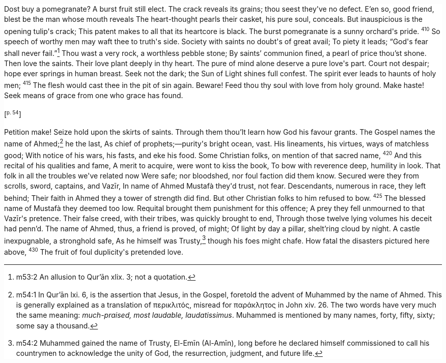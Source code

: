 Dost buy a pomegranate? A burst fruit still elect.
The crack reveals its grains; thou seest they've no defect.
E’en so, good friend, blest be the man whose mouth reveals
The heart-thought pearls their casket, his pure soul, conceals.
But inauspicious is the opening tulip's crack;
This patent makes to all that its heartcore is black.
The burst pomegranate is a sunny orchard's pride.
<sup id="v410"><small>410</small></sup>  So speech of worthy men may waft thee to truth's side.
Society with saints no doubt's of great avail;
To piety it leads; “God's fear shall never fail.”[^117]
Thou wast a very rock, a worthless pebble stone;
By saints’ communion fined, a pearl of price thou’st shone.
Then love the saints. Their love plant deeply in thy heart.
The pure of mind alone deserve a pure love's part.
Court not despair; hope ever springs in human breast.
Seek not the dark; the Sun of Light shines full confest.
The spirit ever leads to haunts of holy men;
<sup id="v415"><small>415</small></sup>  The flesh would cast thee in the pit of sin again.
Beware! Feed thou thy soul with love from holy ground.
Make haste! Seek means of grace from one who grace has found.

<span id="p54">[<sup><small>p. 54</small></sup>]</span>

Petition make! Seize hold upon the skirts of saints.
Through them thou’lt learn how God his favour grants.
The Gospel names the name of Ahmed;[^118] he the last,
As chief of prophets;—purity's bright ocean, vast.
His lineaments, his virtues, ways of matchless good;
With notice of his wars, his fasts, and eke his food.
Some Christian folks, on mention of that sacred name,
<sup id="v420"><small>420</small></sup>  And this recital of his qualities and fame,
A merit to acquire, were wont to kiss the book,
To bow with reverence deep, humility in look.
That folk in all the troubles we've related now
Were safe; nor bloodshed, nor foul faction did them know.
Secured were they from scrolls, sword, captains, and Vazīr,
In name of Ahmed Mustafà they'd trust, not fear.
Descendants, numerous in race, they left behind;
Their faith in Ahmed they a tower of strength did find.
But other Christian folks to him refused to bow.
<sup id="v425"><small>425</small></sup>  The blessed name of Mustafà they deemed too low.
Requital brought them punishment for this offence;
A prey they fell unmourned to that Vazīr's pretence.
Their false creed, with their tribes, was quickly brought to end,
Through those twelve lying volumes his deceit had penn’d.
The name of Ahmed, thus, a friend is proved, of might;
Of light by day a pillar, shelt’ring cloud by night.
A castle inexpugnable, a stronghold safe,
As he himself was Trusty,[^119] though his foes might chafe.
How fatal the disasters pictured here above,
<sup id="v430"><small>430</small></sup>  The fruit of foul duplicity's pretended love.


[^79]: m25:1 Who are intended by this Jewish squint-eyed king, and his self-sacrificing, treacherous Vazīr?
[^80]: m25:2 It is a common belief in the East that squint-eyed people see double.
[^81]: m27:1 Needles, or pins, are hidden in bread that is given to a dog or other beast in order to destroy it.
[^82]: m27:2 The rope worn by monks, like the Brahmin's sacred thread, is supposed by Muslims to be worn by all Christians.
[^83]: m29:1 Mohammed.
[^84]: m29:2 In time of immediate danger during war the “Service of Fear” is enjoined instead of the usual form of worship.
[^85]: m29:3 In visions.
[^86]: m30:1 The original word, _conversant_, like our “Adept” and “_Illuminato_,” is applied by the mystics to themselves. It is a trace of the old Gnosticism.
[^87]: m30:2 Being given in Persian, I cannot quote chapter and verse for the original Arabic.
[^88]: m30:3 Like lunatics, they are supposed to be heedless of all things around them.
[^89]: m30:4 _Sleep is Death's brother_ is an ancient Arabian proverb.
[^90]: m31:1 The Seven Sleepers; mentioned in Qur’ān xviii. 8-25.
[^91]: m31:2 Mohammed's “Cave-Mate” was Abū-Bekr, who was his sole companion on quitting Mekka at the Emigration or “Flight.” They concealed themselves in a cave; and Mohammed remarked: “God is the third in our little party.” Hence the title of “Cave-Mate,” applied to Abū-Bekr.
[^92]: m31:3 A species of nightmare in the form of a lascivious dream.
[^93]: m32:1 Qur’ān xxv. 47.
[^94]: m32:2 Qur’ān vi. 76.
[^95]: m32:3 See “Anecdotes,” Chap. iv.
[^96]: m32:4 See his name as an honorific title in a note to the author's preface; and in the “Anecdotes,” Chap, vi.
[^97]: m33:1 Qur’ān ii. 119.
[^98]: m34:1 “_The Lion of God_,” so called from his courage and strength. Shīr-Ali, Hayder-Ali, are among the forms of the title.
[^99]: m34:2 One of the sayings attributed to him and become proverbial.
[^100]: m34:3 Persian, empty promises and boastings are also called “wind.” Hence, the poet suggests ablution to cleanse from such;—mental ablution.
[^101]: m36:1 “_Syntheism_” is the correct rendering of the “_shirk_” of Islām. “_Polytheism_” is very incorrect. Dualists (Magians) and Trinitarians (Christians) are _Syntheists_, but they are not polytheists in a correct sense.
[^102]: m38:1 An allusion to the idea that a pearl is a raindrop caught and nourished by an oyster.
[^103]: m40:1 “The Illiterate Prophet,” or, rather, “the Gentile Prophet,” reputed barbarous and illiterate by the Jews and Christians, is one of Muhammed's highest titles.
[^104]: m40:2 The original here uses the simile of a certain “_cunning bird_,” known, also as the “_Truth-calling bird_,” that hangs by a claw and calls all night: _haqq! haqq!_ (Truth! Truth!).
[^105]: m40:3 Such is an eastern myth. Poets call the planet Venus the “_Harpist of the Spheres_.”
[^106]: m41:1 In Qur’ān ii. 32, God commands the angels to fall down in adoration to Adam, when first created. Iblīs, Satan, alone refused, through pride and envy.
[^107]: m41:2 In Qur’ān iv. 124, Abraham is called the _Chosen Friend_ of God; and in xxi. 69, the story is mentioned of his being saved from the fire into which he was cast by Nimrod.
[^108]: m43:1 The _Fountain of Life_, or _Water of Life_, is imagined to take its rise in a [land](./errata.htm#2) of darkness beyond the limits of the inhabited earth.
[^109]: m46:1 In the original I have not found it possible to feel sure where the break should be made from the remonstrance to the poet's reflections. Much of what precedes seems addressed to God; but Eastern hyperbole is wide.
[^110]: m46:2 Qur’ān viii. 17. Muhammed cast sand at the foe in two battles, Badr and Hunayn.
[^111]: m49:1 This account of the Vazīr's various forged books is an allusion to the various Gospels and Epistles, canonical and spurious, that sprang up in the early Christian Church.
[^112]: m49:2 The Roman conquest of Greece, Asia Minor, and Syria completely effaced from the Eastern mind all recollection of previous actors on those scenes. Even “Alexander the Great” is to them “_Alexander the Roman_,” like our Jelūlu-’d-Dīn, “_Er-Rūmī_.”
[^113]: m51:1 An allusion to the contests of the bishops of Rome, Constantinople, Alexandria, Antioch, Jerusalem, &c., &c.
[^114]: m52:1 The mystics of Islam call God and the spirit _the sense_, of which material existences are the outward expression; as we say: “_The letter and the spirit_.” The constant play of the original on these words is lost in the version.
[^115]: m52:2 An allusion to Qur’ān xviii. 12; not a verbal quotation.
[^116]: m53:1 A grammatical variant of Qur’ān xxi. 107. Muhammed is meant.
[^117]: m53:2 An allusion to Qur’ān xlix. 3; not a quotation.
[^118]: m54:1 In Qur’ān lxi. 6, is the assertion that Jesus, in the Gospel, foretold the advent of Muhammed by the name of Ahmed. This is generally explained as a translation of περικλιτός, misread for παράκλητος in John xiv. 26. The two words have very much the same meaning: _much-praised, most laudable, laudatissimus_. Muhammed is mentioned by many names, forty, fifty, sixty; some say a thousand.
[^119]: m54:2 Muhammed gained the name of Trusty, El-Emīn (Al-Amīn), long before he declared himself commissioned to call his countrymen to acknowledge the unity of God, the resurrection, judgment, and future life.